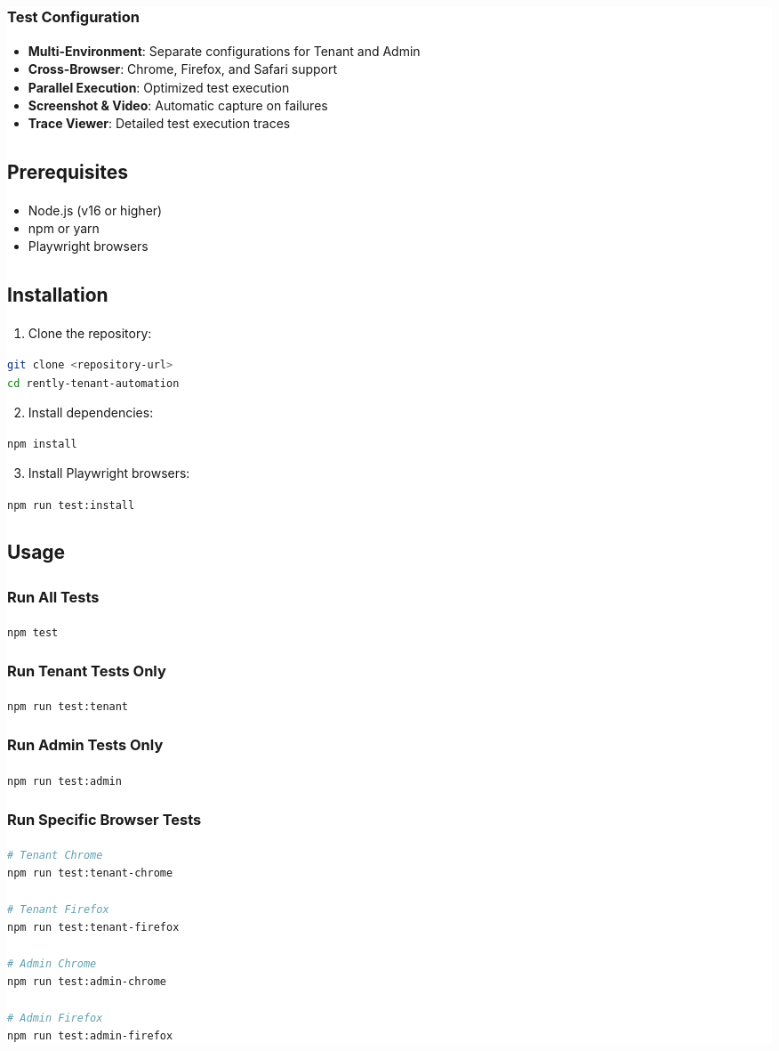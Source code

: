 ### Test Configuration
- **Multi-Environment**: Separate configurations for Tenant and Admin
- **Cross-Browser**: Chrome, Firefox, and Safari support
- **Parallel Execution**: Optimized test execution
- **Screenshot & Video**: Automatic capture on failures
- **Trace Viewer**: Detailed test execution traces

## Prerequisites

- Node.js (v16 or higher)
- npm or yarn
- Playwright browsers

## Installation

1. Clone the repository:
```bash
git clone <repository-url>
cd rently-tenant-automation
```

2. Install dependencies:
```bash
npm install
```

3. Install Playwright browsers:
```bash
npm run test:install
```

## Usage

### Run All Tests
```bash
npm test
```

### Run Tenant Tests Only
```bash
npm run test:tenant
```

### Run Admin Tests Only
```bash
npm run test:admin
```

### Run Specific Browser Tests
```bash
# Tenant Chrome
npm run test:tenant-chrome

# Tenant Firefox
npm run test:tenant-firefox

# Admin Chrome
npm run test:admin-chrome

# Admin Firefox
npm run test:admin-firefox
```
